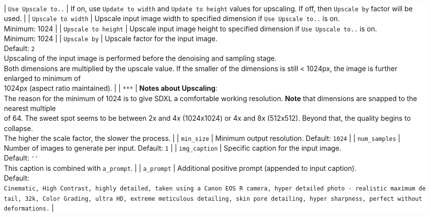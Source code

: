 | `Use Upscale to..`    | If on, use `Update to width` and `Update to height` values for upscaling. If off, then `Upscale by` factor will be used.                                                                                                                                                                                                                                                                                                                                                                                                                                                                                                          |
| `Upscale to width`    | Upscale input image width to specified dimension if `Use Upscale to..` is on. <br>Minimum: 1024                                                                                                                                                                                                                                                                                                                                                                                                                                                                                                                                   |
| `Upscale to height`   | Upscale input image height to specified dimension if `Use Upscale to..` is on. <br>Minimum: 1024                                                                                                                                                                                                                                                                                                                                                                                                                                                                                                                                  |
| `Upscale by`          | Upscale factor for the input image. <br>Default: `2` <br>Upscaling of the input image is performed before the denoising and sampling stage. <br>Both dimensions are multiplied by the upscale value. If the smaller of the dimensions is still < 1024px, the image is further enlarged to minimum of<br>1024px (aspect ratio maintained).                                                                                                                                                                                                                                                                                         |
| `***`                 | **Notes about Upscaling**: <br>The reason for the minimum of 1024 is to give SDXL a comfortable working resolution. **Note** that dimensions are snapped to the nearest multiple <br>of 64. The sweet spot seems to be between 2x and 4x (1024x1024) or 4x and 8x (512x512). Beyond that, the quality begins to collapse. <br>The higher the scale factor, the slower the process.                                                                                                                                                                                                                                                |
| `min_size`            | Minimum output resolution. Default: `1024`                                                                                                                                                                                                                                                                                                                                                                                                                                                                                                                                                                                        |
| `num_samples`         | Number of images to generate per input. Default: `1`                                                                                                                                                                                                                                                                                                                                                                                                                                                                                                                                                                              |
| `img_caption`         | Specific caption for the input image.<br>Default: `''`<br>This caption is combined with `a_prompt`.                                                                                                                                                                                                                                                                                                                                                                                                                                                                                                                               |
| `a_prompt`            | Additional positive prompt (appended to input caption).<br>Default:<br>`Cinematic, High Contrast, highly detailed, taken using a Canon EOS R camera, hyper detailed photo - realistic maximum detail, 32k, Color Grading, ultra HD, extreme meticulous detailing, skin pore detailing, hyper sharpness, perfect without deformations.`                                                                                                                                                                                                                                                                                            |